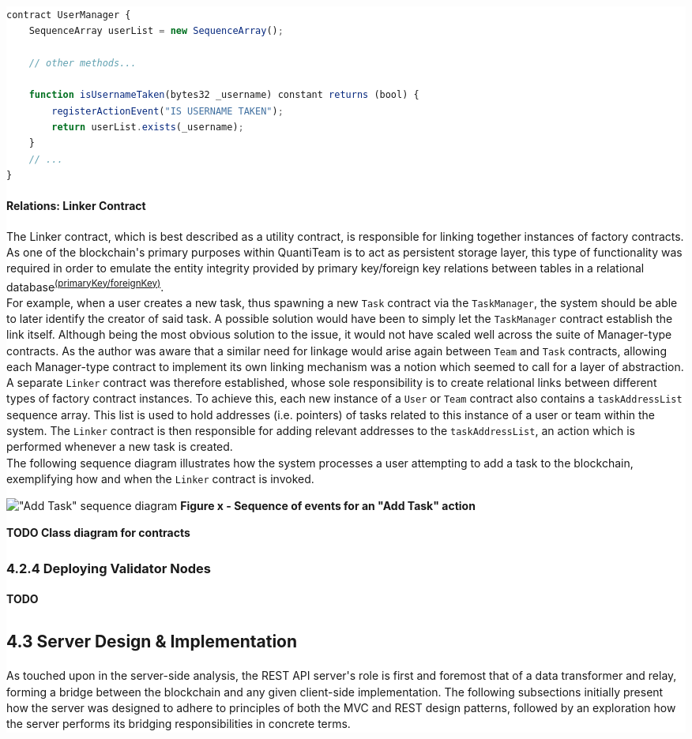 ```js
contract UserManager {
    SequenceArray userList = new SequenceArray();

    // other methods...

    function isUsernameTaken(bytes32 _username) constant returns (bool) {
        registerActionEvent("IS USERNAME TAKEN");
        return userList.exists(_username);
    }
    // ...
}
```

#### Relations: Linker Contract
The Linker contract, which is best described as a utility contract, is responsible for linking together instances of factory contracts. As one of the blockchain's primary purposes within QuantiTeam is to act as persistent storage layer, this type of functionality was required in order to emulate the entity integrity provided by primary key/foreign key relations between tables in a relational database<sup>[(primaryKey/foreignKey)](https://msdn.microsoft.com/en-GB/library/ms179610.aspx)</sup>.  
For example, when a user creates a new task, thus spawning a new `Task` contract via the `TaskManager`, the system should be able to later identify the creator of said task. A possible solution would have been to simply let the `TaskManager` contract establish the link itself. Although being the most obvious solution to the issue, it would not have scaled well across the suite of Manager-type contracts. As the author was aware that a similar need for linkage would arise again between `Team` and `Task` contracts, allowing each Manager-type contract to implement its own linking mechanism was a notion which seemed to call for a layer of abstraction. A separate `Linker` contract was therefore established, whose sole responsibility is to create relational links between different types of factory contract instances. To achieve this, each new instance of a `User` or `Team` contract also contains a `taskAddressList` sequence array. This list is used to hold addresses (i.e. pointers) of tasks related to this instance of a user or team within the system. The `Linker` contract is then responsible for adding relevant addresses to the `taskAddressList`, an action which is performed whenever a new task is created.  
The following sequence diagram illustrates how the system processes a user attempting to add a task to the blockchain, exemplifying how and when the `Linker` contract is invoked.

!["Add Task" sequence diagram](../diagrams/addTaskSeqDiagram.png)
**Figure x - Sequence of events for an "Add Task" action**

**TODO Class diagram for contracts**


### 4.2.4 Deploying Validator Nodes
**TODO**


## 4.3 Server Design & Implementation
As touched upon in the server-side analysis, the REST API server's role is first and foremost that of a data transformer and relay, forming a bridge between the blockchain and any given client-side implementation. The following subsections initially present how the server was designed to adhere to principles of both the MVC and REST design patterns, followed by an exploration how the server performs its bridging responsibilities in concrete terms.
